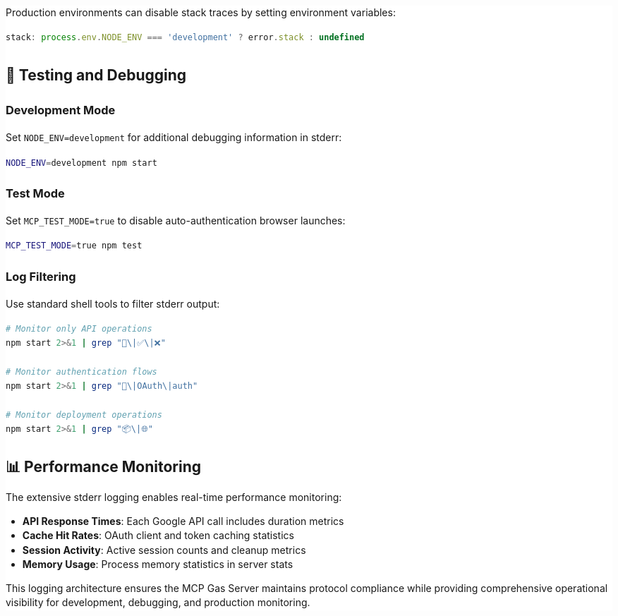 Production environments can disable stack traces by setting environment variables:

```typescript
stack: process.env.NODE_ENV === 'development' ? error.stack : undefined
```

## 🧪 Testing and Debugging

### Development Mode

Set `NODE_ENV=development` for additional debugging information in stderr:

```bash
NODE_ENV=development npm start
```

### Test Mode

Set `MCP_TEST_MODE=true` to disable auto-authentication browser launches:

```bash
MCP_TEST_MODE=true npm test
```

### Log Filtering

Use standard shell tools to filter stderr output:

```bash
# Monitor only API operations
npm start 2>&1 | grep "📡\|✅\|❌"

# Monitor authentication flows
npm start 2>&1 | grep "🔑\|OAuth\|auth"

# Monitor deployment operations
npm start 2>&1 | grep "📦\|🌐"
```

## 📊 Performance Monitoring

The extensive stderr logging enables real-time performance monitoring:

- **API Response Times**: Each Google API call includes duration metrics
- **Cache Hit Rates**: OAuth client and token caching statistics
- **Session Activity**: Active session counts and cleanup metrics
- **Memory Usage**: Process memory statistics in server stats

This logging architecture ensures the MCP Gas Server maintains protocol compliance while providing comprehensive operational visibility for development, debugging, and production monitoring. 